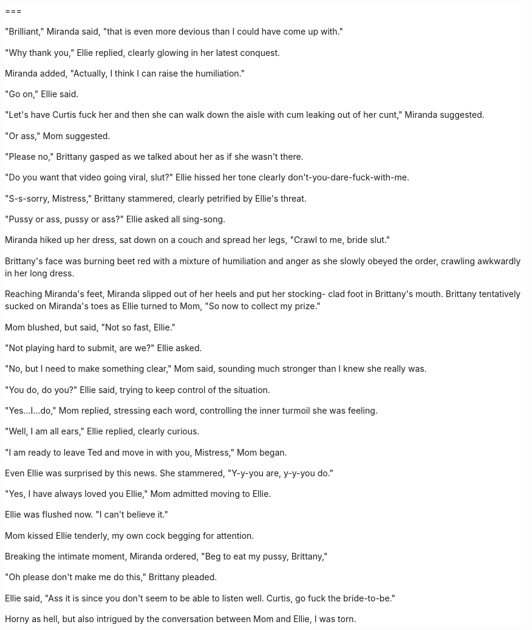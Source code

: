 ===

"Brilliant," Miranda said, "that is even more devious than I could have come up with." 

"Why thank you," Ellie replied, clearly glowing in her latest conquest. 

Miranda added, "Actually, I think I can raise the humiliation." 

"Go on," Ellie said. 

"Let's have Curtis fuck her and then she can walk down the aisle with cum leaking out of her cunt," Miranda suggested. 

"Or ass," Mom suggested. 

"Please no," Brittany gasped as we talked about her as if she wasn't there. 

"Do you want that video going viral, slut?" Ellie hissed her tone clearly don't-you-dare-fuck-with-me. 

"S-s-sorry, Mistress," Brittany stammered, clearly petrified by Ellie's threat. 

"Pussy or ass, pussy or ass?" Ellie asked all sing-song. 

Miranda hiked up her dress, sat down on a couch and spread her legs, "Crawl to me, bride slut." 

Brittany's face was burning beet red with a mixture of humiliation and anger as she slowly obeyed the order, crawling awkwardly in her long dress. 

Reaching Miranda's feet, Miranda slipped out of her heels and put her stocking- clad foot in Brittany's mouth. Brittany tentatively sucked on Miranda's toes as Ellie turned to Mom, "So now to collect my prize." 

Mom blushed, but said, "Not so fast, Ellie." 

"Not playing hard to submit, are we?" Ellie asked. 

"No, but I need to make something clear," Mom said, sounding much stronger than I knew she really was. 

"You do, do you?" Ellie said, trying to keep control of the situation. 

"Yes...I...do," Mom replied, stressing each word, controlling the inner turmoil she was feeling. 

"Well, I am all ears," Ellie replied, clearly curious. 

"I am ready to leave Ted and move in with you, Mistress," Mom began. 

Even Ellie was surprised by this news. She stammered, "Y-y-you are, y-y-you do." 

"Yes, I have always loved you Ellie," Mom admitted moving to Ellie. 

Ellie was flushed now. "I can't believe it." 

Mom kissed Ellie tenderly, my own cock begging for attention. 

Breaking the intimate moment, Miranda ordered, "Beg to eat my pussy, Brittany," 

"Oh please don't make me do this," Brittany pleaded. 

Ellie said, "Ass it is since you don't seem to be able to listen well. Curtis, go fuck the bride-to-be." 

Horny as hell, but also intrigued by the conversation between Mom and Ellie, I was torn. 
